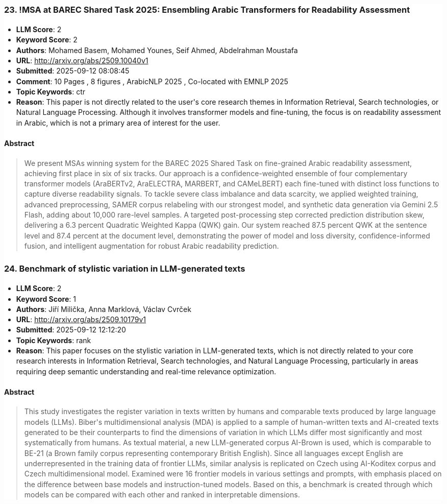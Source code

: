 ### 23. !MSA at BAREC Shared Task 2025: Ensembling Arabic Transformers for Readability Assessment

- **LLM Score**: 2
- **Keyword Score**: 2
- **Authors**: Mohamed Basem, Mohamed Younes, Seif Ahmed, Abdelrahman Moustafa
- **URL**: <http://arxiv.org/abs/2509.10040v1>
- **Submitted**: 2025-09-12 08:08:45
- **Comment**: 10 Pages , 8 figures , ArabicNLP 2025 , Co-located with EMNLP 2025
- **Topic Keywords**: ctr
- **Reason**: This paper is not directly related to the user's core research themes in Information Retrieval, Search technologies, or Natural Language Processing. Although it involves transformer models and fine-tuning, the focus is on readability assessment in Arabic, which is not a primary area of interest for the user.

#### Abstract
> We present MSAs winning system for the BAREC 2025 Shared Task on fine-grained
Arabic readability assessment, achieving first place in six of six tracks. Our
approach is a confidence-weighted ensemble of four complementary transformer
models (AraBERTv2, AraELECTRA, MARBERT, and CAMeLBERT) each fine-tuned with
distinct loss functions to capture diverse readability signals. To tackle
severe class imbalance and data scarcity, we applied weighted training,
advanced preprocessing, SAMER corpus relabeling with our strongest model, and
synthetic data generation via Gemini 2.5 Flash, adding about 10,000 rare-level
samples. A targeted post-processing step corrected prediction distribution
skew, delivering a 6.3 percent Quadratic Weighted Kappa (QWK) gain. Our system
reached 87.5 percent QWK at the sentence level and 87.4 percent at the document
level, demonstrating the power of model and loss diversity, confidence-informed
fusion, and intelligent augmentation for robust Arabic readability prediction.

### 24. Benchmark of stylistic variation in LLM-generated texts

- **LLM Score**: 2
- **Keyword Score**: 1
- **Authors**: Jiří Milička, Anna Marklová, Václav Cvrček
- **URL**: <http://arxiv.org/abs/2509.10179v1>
- **Submitted**: 2025-09-12 12:12:20
- **Topic Keywords**: rank
- **Reason**: This paper focuses on the stylistic variation in LLM-generated texts, which is not directly related to your core research interests in Information Retrieval, Search technologies, and Natural Language Processing, particularly in areas requiring deep semantic understanding and real-time relevance optimization.

#### Abstract
> This study investigates the register variation in texts written by humans and
comparable texts produced by large language models (LLMs). Biber's
multidimensional analysis (MDA) is applied to a sample of human-written texts
and AI-created texts generated to be their counterparts to find the dimensions
of variation in which LLMs differ most significantly and most systematically
from humans. As textual material, a new LLM-generated corpus AI-Brown is used,
which is comparable to BE-21 (a Brown family corpus representing contemporary
British English). Since all languages except English are underrepresented in
the training data of frontier LLMs, similar analysis is replicated on Czech
using AI-Koditex corpus and Czech multidimensional model. Examined were 16
frontier models in various settings and prompts, with emphasis placed on the
difference between base models and instruction-tuned models. Based on this, a
benchmark is created through which models can be compared with each other and
ranked in interpretable dimensions.
